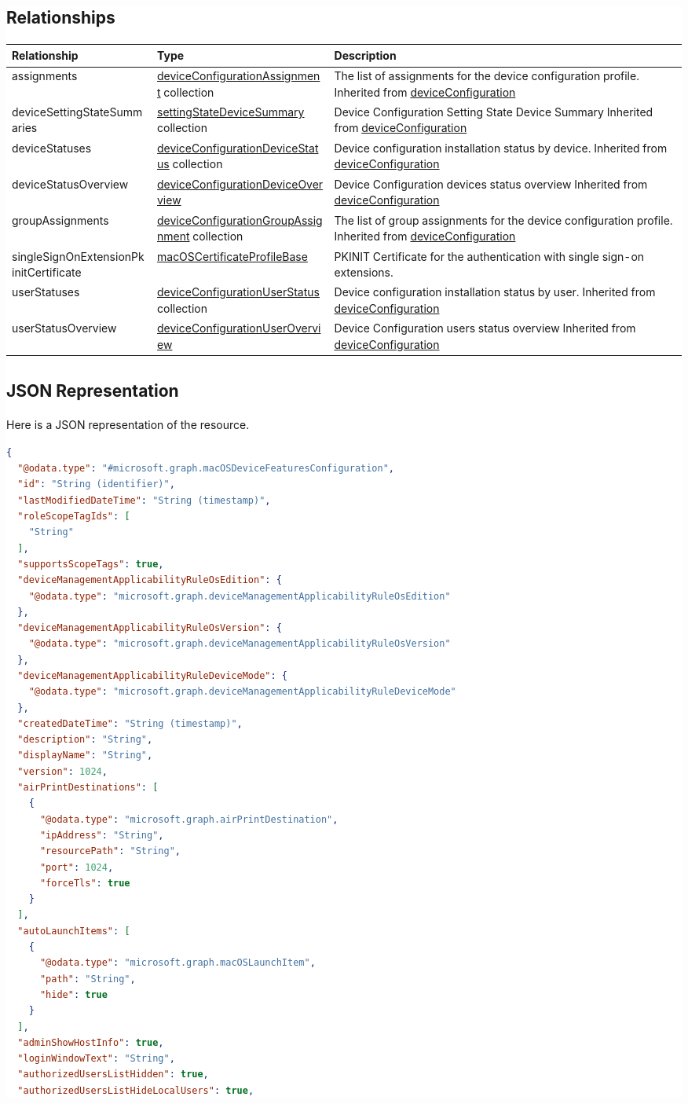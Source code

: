 ## Relationships
|Relationship|Type|Description|
|:---|:---|:---|
|assignments|[deviceConfigurationAssignment](../resources/deviceConfigurationAssignment.md) collection|The list of assignments for the device configuration profile. Inherited from [deviceConfiguration](../resources/deviceConfiguration.md)|
|deviceSettingStateSummaries|[settingStateDeviceSummary](../resources/settingStateDeviceSummary.md) collection|Device Configuration Setting State Device Summary Inherited from [deviceConfiguration](../resources/deviceConfiguration.md)|
|deviceStatuses|[deviceConfigurationDeviceStatus](../resources/deviceConfigurationDeviceStatus.md) collection|Device configuration installation status by device. Inherited from [deviceConfiguration](../resources/deviceConfiguration.md)|
|deviceStatusOverview|[deviceConfigurationDeviceOverview](../resources/deviceConfigurationDeviceOverview.md)|Device Configuration devices status overview Inherited from [deviceConfiguration](../resources/deviceConfiguration.md)|
|groupAssignments|[deviceConfigurationGroupAssignment](../resources/deviceConfigurationGroupAssignment.md) collection|The list of group assignments for the device configuration profile. Inherited from [deviceConfiguration](../resources/deviceConfiguration.md)|
|singleSignOnExtensionPkinitCertificate|[macOSCertificateProfileBase](../resources/macOSCertificateProfileBase.md)|PKINIT Certificate for the authentication with single sign-on extensions.|
|userStatuses|[deviceConfigurationUserStatus](../resources/deviceConfigurationUserStatus.md) collection|Device configuration installation status by user. Inherited from [deviceConfiguration](../resources/deviceConfiguration.md)|
|userStatusOverview|[deviceConfigurationUserOverview](../resources/deviceConfigurationUserOverview.md)|Device Configuration users status overview Inherited from [deviceConfiguration](../resources/deviceConfiguration.md)|

## JSON Representation
Here is a JSON representation of the resource.

``` json
{
  "@odata.type": "#microsoft.graph.macOSDeviceFeaturesConfiguration",
  "id": "String (identifier)",
  "lastModifiedDateTime": "String (timestamp)",
  "roleScopeTagIds": [
    "String"
  ],
  "supportsScopeTags": true,
  "deviceManagementApplicabilityRuleOsEdition": {
    "@odata.type": "microsoft.graph.deviceManagementApplicabilityRuleOsEdition"
  },
  "deviceManagementApplicabilityRuleOsVersion": {
    "@odata.type": "microsoft.graph.deviceManagementApplicabilityRuleOsVersion"
  },
  "deviceManagementApplicabilityRuleDeviceMode": {
    "@odata.type": "microsoft.graph.deviceManagementApplicabilityRuleDeviceMode"
  },
  "createdDateTime": "String (timestamp)",
  "description": "String",
  "displayName": "String",
  "version": 1024,
  "airPrintDestinations": [
    {
      "@odata.type": "microsoft.graph.airPrintDestination",
      "ipAddress": "String",
      "resourcePath": "String",
      "port": 1024,
      "forceTls": true
    }
  ],
  "autoLaunchItems": [
    {
      "@odata.type": "microsoft.graph.macOSLaunchItem",
      "path": "String",
      "hide": true
    }
  ],
  "adminShowHostInfo": true,
  "loginWindowText": "String",
  "authorizedUsersListHidden": true,
  "authorizedUsersListHideLocalUsers": true,
```